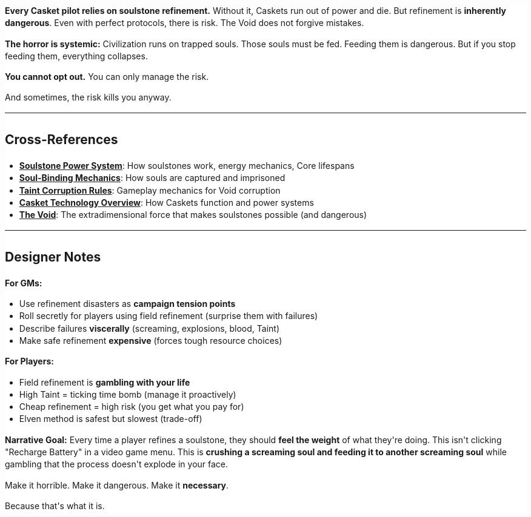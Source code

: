 **Every Casket pilot relies on soulstone refinement.** Without it, Caskets run out of power and die. But refinement is **inherently dangerous**. Even with perfect protocols, there is risk. The Void does not forgive mistakes.

**The horror is systemic:** Civilization runs on trapped souls. Those souls must be fed. Feeding them is dangerous. But if you stop feeding them, everything collapses.

**You cannot opt out.** You can only manage the risk.

And sometimes, the risk kills you anyway.

---

## Cross-References

- **[Soulstone Power System](soulstone-system.md)**: How soulstones work, energy mechanics, Core lifespans
- **[Soul-Binding Mechanics](lore-soul-binding.md)**: How souls are captured and imprisoned
- **[Taint Corruption Rules](../rules/taint-exploitation.md)**: Gameplay mechanics for Void corruption
- **[Casket Technology Overview](casket-technology-revised.md)**: How Caskets function and power systems
- **[The Void](lore-void.md)**: The extradimensional force that makes soulstones possible (and dangerous)

---

## Designer Notes

**For GMs:**
- Use refinement disasters as **campaign tension points**
- Roll secretly for players using field refinement (surprise them with failures)
- Describe failures **viscerally** (screaming, explosions, blood, Taint)
- Make safe refinement **expensive** (forces tough resource choices)

**For Players:**
- Field refinement is **gambling with your life**
- High Taint = ticking time bomb (manage it proactively)
- Cheap refinement = high risk (you get what you pay for)
- Elven method is safest but slowest (trade-off)

**Narrative Goal:**
Every time a player refines a soulstone, they should **feel the weight** of what they're doing. This isn't clicking "Recharge Battery" in a video game menu. This is **crushing a screaming soul and feeding it to another screaming soul** while gambling that the process doesn't explode in your face.

Make it horrible. Make it dangerous. Make it **necessary**.

Because that's what it is.
